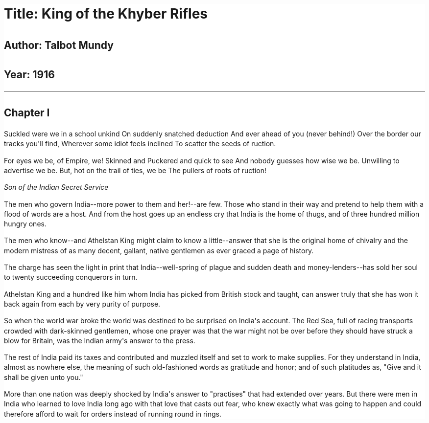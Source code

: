 # Title: King of the Khyber Rifles

## Author: Talbot Mundy

## Year: 1916

-------

##  Chapter I 

Suckled were we in a school unkind
On suddenly snatched deduction
And ever ahead of you (never behind!)
Over the border our tracks you'll find,
Wherever some idiot feels inclined
To scatter the seeds of ruction.

For eyes we be, of Empire, we!
Skinned and Puckered and quick to see
And nobody guesses how wise we be.
Unwilling to advertise we be.
But, hot on the trail of ties, we be
The pullers of roots of ruction!

_Son of the Indian Secret Service_
    

The men who govern India--more power to them and her!--are few. Those who stand in their way and pretend to help them with a flood of words are a host. And from the host goes up an endless cry that India is the home of thugs, and of three hundred million hungry ones. 

The men who know--and Athelstan King might claim to know a little--answer that she is the original home of chivalry and the modern mistress of as many decent, gallant, native gentlemen as ever graced a page of history. 

The charge has seen the light in print that India--well-spring of plague and sudden death and money-lenders--has sold her soul to twenty succeeding conquerors in turn. 

Athelstan King and a hundred like him whom India has picked from British stock and taught, can answer truly that she has won it back again from each by very purity of purpose. 

So when the world war broke the world was destined to be surprised on India's account. The Red Sea, full of racing transports crowded with dark-skinned gentlemen, whose one prayer was that the war might not be over before they should have struck a blow for Britain, was the Indian army's answer to the press. 

The rest of India paid its taxes and contributed and muzzled itself and set to work to make supplies. For they understand in India, almost as nowhere else, the meaning of such old-fashioned words as gratitude and honor; and of such platitudes as, "Give and it shall be given unto you." 

More than one nation was deeply shocked by India's answer to "practises" that had extended over years. But there were men in India who learned to love India long ago with that love that casts out fear, who knew exactly what was going to happen and could therefore afford to wait for orders instead of running round in rings. 
